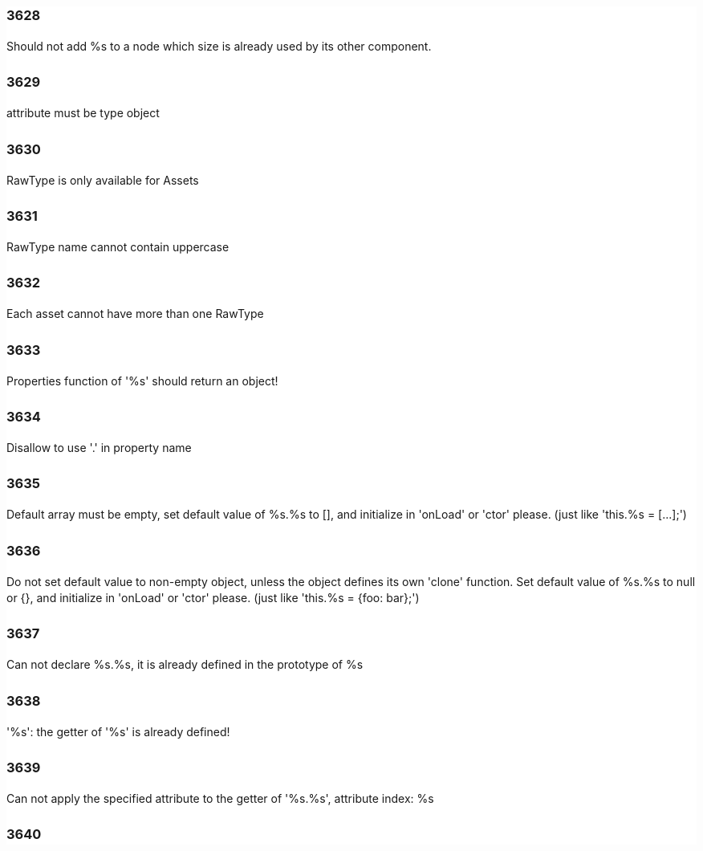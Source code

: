 ### 3628

Should not add %s to a node which size is already used by its other component.

### 3629

attribute must be type object

### 3630

RawType is only available for Assets

### 3631

RawType name cannot contain uppercase

### 3632

Each asset cannot have more than one RawType

### 3633

Properties function of '%s' should return an object!

### 3634

Disallow to use '.' in property name

### 3635

Default array must be empty, set default value of %s.%s to [], and initialize in 'onLoad' or 'ctor' please. (just like 'this.%s = [...];')

### 3636

Do not set default value to non-empty object, unless the object defines its own 'clone' function. Set default value of %s.%s to null or {}, and initialize in 'onLoad' or 'ctor' please. (just like 'this.%s = {foo: bar};')

### 3637

Can not declare %s.%s, it is already defined in the prototype of %s

### 3638

'%s': the getter of '%s' is already defined!

### 3639

Can not apply the specified attribute to the getter of '%s.%s', attribute index: %s

### 3640

